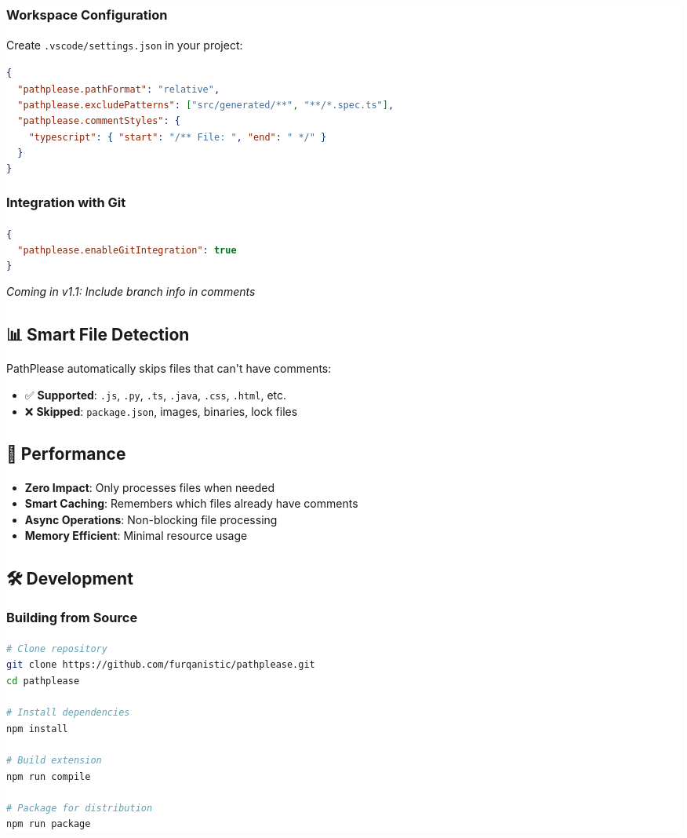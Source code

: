 ### Workspace Configuration

Create `.vscode/settings.json` in your project:

```json
{
  "pathplease.pathFormat": "relative",
  "pathplease.excludePatterns": ["src/generated/**", "**/*.spec.ts"],
  "pathplease.commentStyles": {
    "typescript": { "start": "/** File: ", "end": " */" }
  }
}
```

### Integration with Git

```json
{
  "pathplease.enableGitIntegration": true
}
```

_Coming in v1.1: Include branch info in comments_

## 📊 Smart File Detection

PathPlease automatically skips files that can't have comments:

- ✅ **Supported**: `.js`, `.py`, `.ts`, `.java`, `.css`, `.html`, etc.
- ❌ **Skipped**: `package.json`, images, binaries, lock files

## 🚀 Performance

- **Zero Impact**: Only processes files when needed
- **Smart Caching**: Remembers which files already have comments
- **Async Operations**: Non-blocking file processing
- **Memory Efficient**: Minimal resource usage

## 🛠️ Development

### Building from Source

```bash
# Clone repository
git clone https://github.com/furqanistic/pathplease.git
cd pathplease

# Install dependencies
npm install

# Build extension
npm run compile

# Package for distribution
npm run package
```
